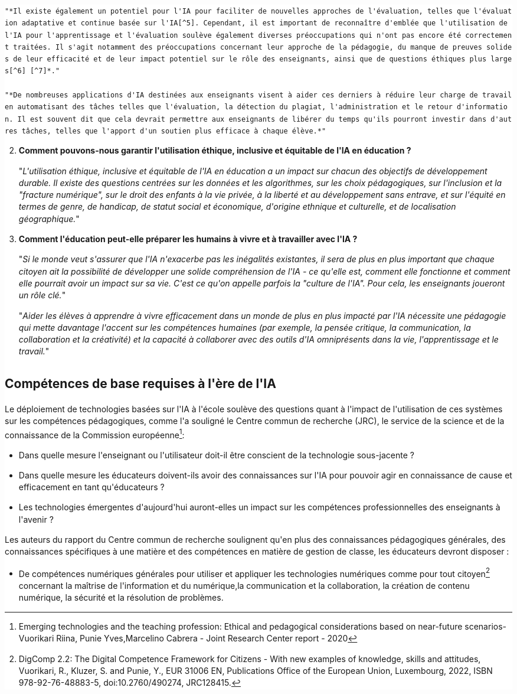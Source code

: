     "*Il existe également un potentiel pour l'IA pour faciliter de nouvelles approches de l'évaluation, telles que l'évaluation adaptative et continue basée sur l'IA[^5]. Cependant, il est important de reconnaître d'emblée que l'utilisation de l'IA pour l'apprentissage et l'évaluation soulève également diverses préoccupations qui n'ont pas encore été correctement traitées. Il s'agit notamment des préoccupations concernant leur approche de la pédagogie, du manque de preuves solides de leur efficacité et de leur impact potentiel sur le rôle des enseignants, ainsi que de questions éthiques plus larges[^6] [^7]*."

    "*De nombreuses applications d'IA destinées aux enseignants visent à aider ces derniers à réduire leur charge de travail en automatisant des tâches telles que l'évaluation, la détection du plagiat, l'administration et le retour d'information. Il est souvent dit que cela devrait permettre aux enseignants de libérer du temps qu'ils pourront investir dans d'autres tâches, telles que l'apport d'un soutien plus efficace à chaque élève.*"

2.  **Comment pouvons-nous garantir l'utilisation éthique, inclusive et équitable de l'IA en éducation ?**

    "*L'utilisation éthique, inclusive et équitable de l'IA en éducation a un impact sur chacun des objectifs de développement durable. Il existe des questions centrées sur les données et les algorithmes, sur les choix pédagogiques, sur l'inclusion et la "fracture numérique", sur le droit des enfants à la vie privée, à la liberté et au développement sans entrave, et sur l'équité en termes de genre, de handicap, de statut social et économique, d'origine ethnique et culturelle, et de localisation géographique.*"

3.  **Comment l'éducation peut-elle préparer les humains à vivre et à travailler avec l'IA ?**

    "*Si le monde veut s'assurer que l'IA n'exacerbe pas les inégalités existantes, il sera de plus en plus important que chaque citoyen ait la possibilité de développer une solide compréhension de l'IA - ce qu'elle est, comment elle fonctionne et comment elle pourrait avoir un impact sur sa vie. C'est ce qu'on appelle parfois la "culture de l'IA". Pour cela, les enseignants joueront un rôle clé.*"

    "*Aider les élèves à apprendre à vivre efficacement dans un monde de plus en plus impacté par l'IA nécessite une pédagogie qui mette davantage l'accent sur les compétences humaines (par exemple, la pensée critique, la communication, la collaboration et la créativité) et la capacité à collaborer avec des outils d'IA omniprésents dans la vie, l'apprentissage et le travail.*"

## Compétences de base requises à l'ère de l'IA

Le déploiement de technologies basées sur l'IA à l'école soulève des questions quant à l'impact de l'utilisation de ces systèmes sur les compétences pédagogiques, comme l'a souligné le Centre commun de recherche (JRC), le service de la science et de la connaissance de la Commission européenne[^8]:

- Dans quelle mesure l'enseignant ou l'utilisateur doit-il être conscient de la technologie sous-jacente ?

- Dans quelle mesure les éducateurs doivent-ils avoir des connaissances sur l'IA pour pouvoir agir en connaissance de cause et efficacement en tant qu'éducateurs ?

- Les technologies émergentes d'aujourd'hui auront-elles un impact sur les compétences professionnelles des enseignants à l'avenir ?

Les auteurs du rapport du Centre commun de recherche soulignent qu'en plus des connaissances pédagogiques générales, des connaissances spécifiques à une matière et des compétences en matière de gestion de classe, les éducateurs devront disposer :

- De compétences numériques générales pour utiliser et appliquer les technologies numériques comme pour tout citoyen[^9] concernant la maîtrise de l'information et du numérique,la communication et la collaboration, la création de contenu numérique, la sécurité et la résolution de problèmes.


[^1]: L'IA et l'éducation : Guide pour les décideurs - Miao Fengchun, Holmes Wayne, Ronghuai Huang, Hui Zhang - ISBN : 978-92-3-100447-6 - UNESCO, 2021
[^2]: Artificial Intelligence In Education: Promises and Implications for Teaching and Learning - Wayne Holmes, Maya Bialik, Charles Fadel - Boston, MA, Center for Curriculum Redesign, 2019
[^3]: Artificial Intelligence In Education: Promises and Implications for Teaching and Learning - Wayne Holmes, Maya Bialik, Charles Fadel - Boston, MA, Center for Curriculum Redesign, 2019
[^4]: Zawacki-Richter, O., Marín, V. I., Bond, M. and Gouverneur, F. 2019. Systematic review of research on artificial intelligence applications in higher education -- where are the educators? International Journal of Educational Technology in Higher Education, Vol. 16, No. 1, pp. 1--27.
[^5]: Luckin, R. 2017. Towards artificial intelligence-based assessment systems. Nat Hum Behav 1, 0028
[^6]: Holmes, W., Bektik, D., Whitelock, D. and Woolf, B. P. 2018b. Ethics in AIED: Who cares? C. Penstein Rosé, R. Martínez- Maldonado, H. U. Hoppe, R. Luckin, M. Mavrikis, K. Porayska-Pomsta, B. McLaren, and B. du Boulay (eds.), Lecture Notes in Computer Science. London, Springer International Publishing, vol. 10948, pp. 551--553.
[^7]: Artificial Intelligence In Education: Promises and Implications for Teaching and Learning - Wayne Holmes, Maya Bialik, Charles Fadel - Boston, MA, Center for Curriculum Redesign, 2019
[^8]: Emerging technologies and the teaching profession: Ethical and pedagogical considerations based on near-future scenarios- Vuorikari Riina, Punie Yves,Marcelino Cabrera - Joint Research Center report - 2020
[^9]:  DigComp 2.2: The Digital Competence Framework for Citizens - With new examples of knowledge, skills and attitudes, Vuorikari, R., Kluzer, S. and Punie, Y., EUR 31006 EN, Publications Office of the European Union, Luxembourg, 2022, ISBN 978-92-76-48883-5, doi:10.2760/490274, JRC128415.
[^10]: Artificial intelligence in education: challenges and opportunities for sustainable development- Pedró Francesc, Subosa Miguel, Rivas Axel, Valverde Paula, ED-2019/WS/8, UNESCO, 2019.